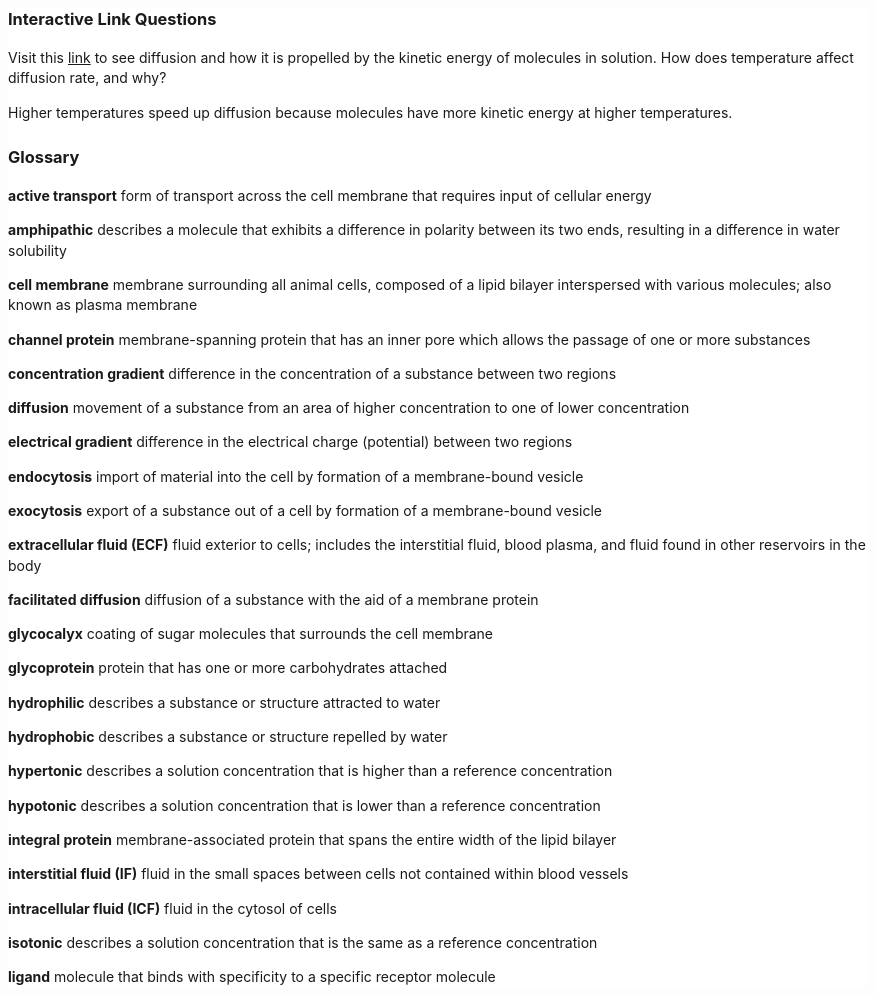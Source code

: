 ### Interactive Link Questions

Visit this [link][12] to see diffusion and how it is propelled by the kinetic energy of molecules in solution. How does temperature affect diffusion rate, and why?

Higher temperatures speed up diffusion because molecules have more kinetic energy at higher temperatures.

### Glossary

**active transport** form of transport across the cell membrane that requires input of cellular energy

**amphipathic** describes a molecule that exhibits a difference in polarity between its two ends, resulting in a difference in water solubility

**cell membrane** membrane surrounding all animal cells, composed of a lipid bilayer interspersed with various molecules; also known as plasma membrane

**channel protein** membrane-spanning protein that has an inner pore which allows the passage of one or more substances

**concentration gradient** difference in the concentration of a substance between two regions

**diffusion** movement of a substance from an area of higher concentration to one of lower concentration

**electrical gradient** difference in the electrical charge (potential) between two regions

**endocytosis** import of material into the cell by formation of a membrane-bound vesicle

**exocytosis** export of a substance out of a cell by formation of a membrane-bound vesicle

**extracellular fluid (ECF)** fluid exterior to cells; includes the interstitial fluid, blood plasma, and fluid found in other reservoirs in the body

**facilitated diffusion** diffusion of a substance with the aid of a membrane protein

**glycocalyx** coating of sugar molecules that surrounds the cell membrane

**glycoprotein** protein that has one or more carbohydrates attached

**hydrophilic** describes a substance or structure attracted to water

**hydrophobic** describes a substance or structure repelled by water

**hypertonic** describes a solution concentration that is higher than a reference concentration

**hypotonic** describes a solution concentration that is lower than a reference concentration

**integral protein** membrane-associated protein that spans the entire width of the lipid bilayer

**interstitial fluid (IF)** fluid in the small spaces between cells not contained within blood vessels

**intracellular fluid (ICF)** fluid in the cytosol of cells

**isotonic** describes a solution concentration that is the same as a reference concentration

**ligand** molecule that binds with specificity to a specific receptor molecule


   [1]: https://cnx.org/resources/a4162a574bb89f091385ceaee6426040ed2a7a6f/0301_Phospholipid_Structure.jpg
   [2]: https://cnx.org/resources/28a6e812d6bf47c0dc1c0d8431badba122d205b1/0302_Phospholipid_Bilayer.jpg
   [3]: https://cnx.org/resources/b43fe17f2018f510b2e76cf067595c36442cf752/0303_Lipid_Bilayer_With_Various_Components.jpg
   [4]: https://cnx.org/resources/572939d1b8f35c2848489f153621f1a22033b9c9/0305_Simple_Diffusion_Across_Plasma_Membrane.jpg
   [5]: https://cnx.org/resources/6a6331d2904c511f98cd89a71345ceedf4ea19e8/0306_Facilitated_Diffusion.jpg
   [6]: https://cnx.org/resources/bef3a25cb3ad6886bec3679ba1ac469cd4affe02/0307_Osmosis.jpg
   [7]: https://cnx.org/resources/beb8f5eafb7f08dc3a619385dc9e66574dcfbbdf/0346_Concentration_of_Solutions.jpg
   [8]: https://cnx.org/resources/1f7a353d3a62910ed75d0c049f798dd461c18d2d/0308_Sodium_Potassium_Pump.jpg
   [9]: https://cnx.org/resources/2f16e039399e0ee4ee0fcef28424f54622ce2691/0309_Three_Forms_of_Endocytosis.jpg
   [10]: https://cnx.org/resources/b916fcc13d21c7e538a362dcbe847c69e55b7e19/0310_Exocytosis.jpg
   [11]: https://cnx.org/resources/15afda4542d13ac3f59d6713e58fcecffd74fbda/0311_Pancreatic_Cells_Micrograph.jpg
   [12]: http://openstax.org/l/diffusion
